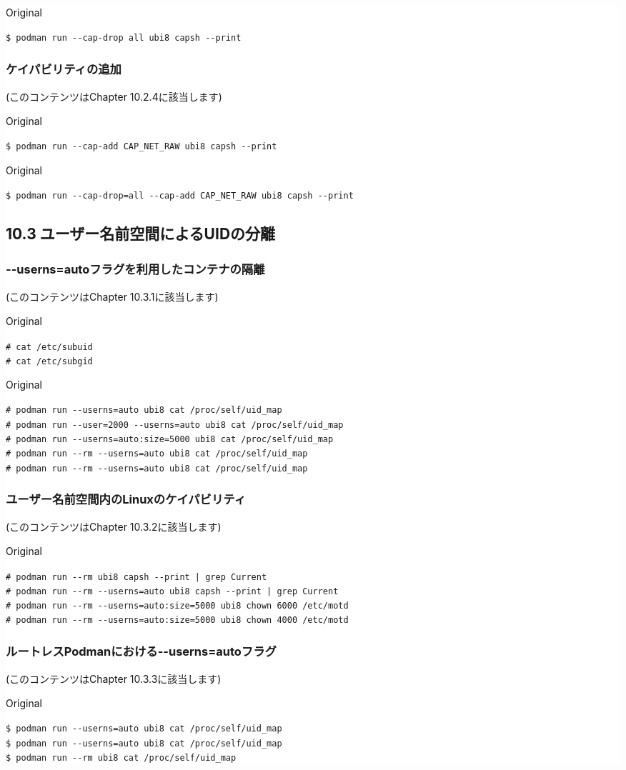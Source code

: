 Original
```
$ podman run --cap-drop all ubi8 capsh --print
```

### ケイパビリティの追加
(このコンテンツはChapter 10.2.4に該当します)

Original
```
$ podman run --cap-add CAP_NET_RAW ubi8 capsh --print
```

Original
```
$ podman run --cap-drop=all --cap-add CAP_NET_RAW ubi8 capsh --print
```


## 10.3 ユーザー名前空間によるUIDの分離
### --userns=autoフラグを利用したコンテナの隔離
(このコンテンツはChapter 10.3.1に該当します)

Original
```
# cat /etc/subuid
# cat /etc/subgid
```

Original
```
# podman run --userns=auto ubi8 cat /proc/self/uid_map
# podman run --user=2000 --userns=auto ubi8 cat /proc/self/uid_map
# podman run --userns=auto:size=5000 ubi8 cat /proc/self/uid_map
# podman run --rm --userns=auto ubi8 cat /proc/self/uid_map
# podman run --rm --userns=auto ubi8 cat /proc/self/uid_map
```


### ユーザー名前空間内のLinuxのケイパビリティ
(このコンテンツはChapter 10.3.2に該当します)

Original
```
# podman run --rm ubi8 capsh --print | grep Current
# podman run --rm --userns=auto ubi8 capsh --print | grep Current
# podman run --rm --userns=auto:size=5000 ubi8 chown 6000 /etc/motd
# podman run --rm --userns=auto:size=5000 ubi8 chown 4000 /etc/motd
```


### ルートレスPodmanにおける--userns=autoフラグ
(このコンテンツはChapter 10.3.3に該当します)

Original
```
$ podman run --userns=auto ubi8 cat /proc/self/uid_map
$ podman run --userns=auto ubi8 cat /proc/self/uid_map
$ podman run --rm ubi8 cat /proc/self/uid_map
```
